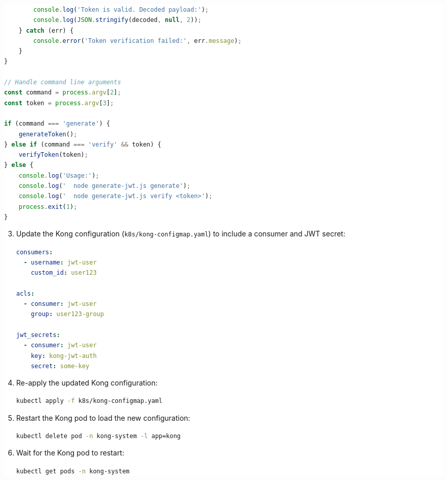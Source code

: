    ```js
           console.log('Token is valid. Decoded payload:');
           console.log(JSON.stringify(decoded, null, 2));
       } catch (err) {
           console.error('Token verification failed:', err.message);
       }
   }

   // Handle command line arguments
   const command = process.argv[2];
   const token = process.argv[3];

   if (command === 'generate') {
       generateToken();
   } else if (command === 'verify' && token) {
       verifyToken(token);
   } else {
       console.log('Usage:');
       console.log('  node generate-jwt.js generate');
       console.log('  node generate-jwt.js verify <token>');
       process.exit(1);
   }
   ```

3. Update the Kong configuration (`k8s/kong-configmap.yaml`) to include a consumer and JWT secret:
   ```yaml
   consumers:
     - username: jwt-user
       custom_id: user123

   acls:
     - consumer: jwt-user
       group: user123-group

   jwt_secrets:
     - consumer: jwt-user
       key: kong-jwt-auth
       secret: some-key
   ```

4. Re-apply the updated Kong configuration:
   ```bash
   kubectl apply -f k8s/kong-configmap.yaml
   ```

5. Restart the Kong pod to load the new configuration:
   ```bash
   kubectl delete pod -n kong-system -l app=kong
   ```

6. Wait for the Kong pod to restart:
   ```bash
   kubectl get pods -n kong-system
   ```

